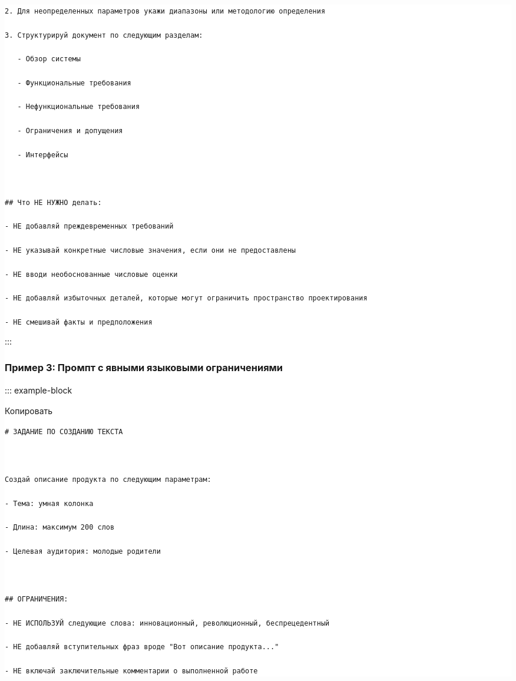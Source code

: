    2. Для неопределенных параметров укажи диапазоны или методологию определения

    3. Структурируй документ по следующим разделам:

       - Обзор системы

       - Функциональные требования

       - Нефункциональные требования

       - Ограничения и допущения

       - Интерфейсы



    ## Что НЕ НУЖНО делать:

    - НЕ добавляй преждевременных требований 

    - НЕ указывай конкретные числовые значения, если они не предоставлены

    - НЕ вводи необоснованные числовые оценки

    - НЕ добавляй избыточных деталей, которые могут ограничить пространство проектирования

    - НЕ смешивай факты и предположения

:::



### Пример 3: Промпт с явными языковыми ограничениями



::: example-block

Копировать



    # ЗАДАНИЕ ПО СОЗДАНИЮ ТЕКСТА



    Создай описание продукта по следующим параметрам:

    - Тема: умная колонка

    - Длина: максимум 200 слов

    - Целевая аудитория: молодые родители



    ## ОГРАНИЧЕНИЯ:

    - НЕ ИСПОЛЬЗУЙ следующие слова: инновационный, революционный, беспрецедентный

    - НЕ добавляй вступительных фраз вроде "Вот описание продукта..."

    - НЕ включай заключительные комментарии о выполненной работе
